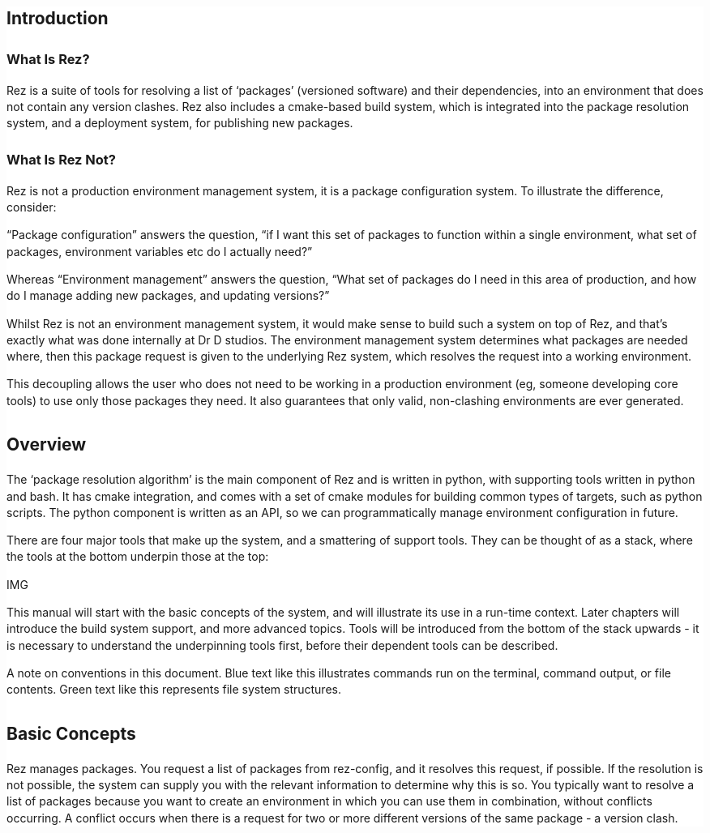 ## Introduction
### What Is Rez?
Rez is a suite of tools for resolving a list of ‘packages’ (versioned software) and their dependencies, into an environment that does not contain any version clashes. Rez also includes a cmake-based build system, which is integrated into the package resolution system, and a deployment system, for publishing new packages.

### What Is Rez Not?
Rez is not a production environment management system, it is a package configuration system. To illustrate the difference, consider:

“Package configuration” answers the question, “if I want this set of packages to function within a single environment, what set of packages, environment variables etc do I actually need?”

Whereas “Environment management” answers the question, “What set of packages do I need in this area of production, and how do I manage adding new packages, and updating versions?”

Whilst Rez is not an environment management system, it would make sense to build such a system on top of Rez, and that’s exactly what was done internally at Dr D studios. The environment management system determines what packages are needed where, then this package request is given to the underlying Rez system, which resolves the request into a working environment.

This decoupling allows the user who does not need to be working in a production environment (eg, someone developing core tools) to use only those packages they need. It also guarantees that only valid, non-clashing environments are ever generated.


## Overview
The ‘package resolution algorithm’ is the main component of Rez and is written in python, with supporting tools written in python and bash. It has cmake integration, and comes with a set of cmake modules for building common types of targets, such as python scripts. The python component is written as an API, so we can programmatically manage environment configuration in future.

There are four major tools that make up the system, and a smattering of support tools. They can be thought of as a stack, where the tools at the bottom underpin those at the top:

IMG

This manual will start with the basic concepts of the system, and will illustrate its use in a run-time context. Later chapters will introduce the build system support, and more advanced topics. Tools will be introduced from the bottom of the stack upwards - it is necessary to understand the underpinning tools first, before their dependent tools can be described.

A note on conventions in this document. Blue text like this illustrates commands run on the terminal, command output, or file contents. Green text like this represents file system structures.


## Basic Concepts
Rez manages packages. You request a list of packages from rez-config, and it resolves this request, if possible. If the resolution is not possible, the system can supply you with the relevant information to determine why this is so. You typically want to resolve a list of packages because you want to create an environment in which you can use them in combination, without conflicts occurring. A conflict occurs when there is a request for two or more different versions of the same package - a version clash.
